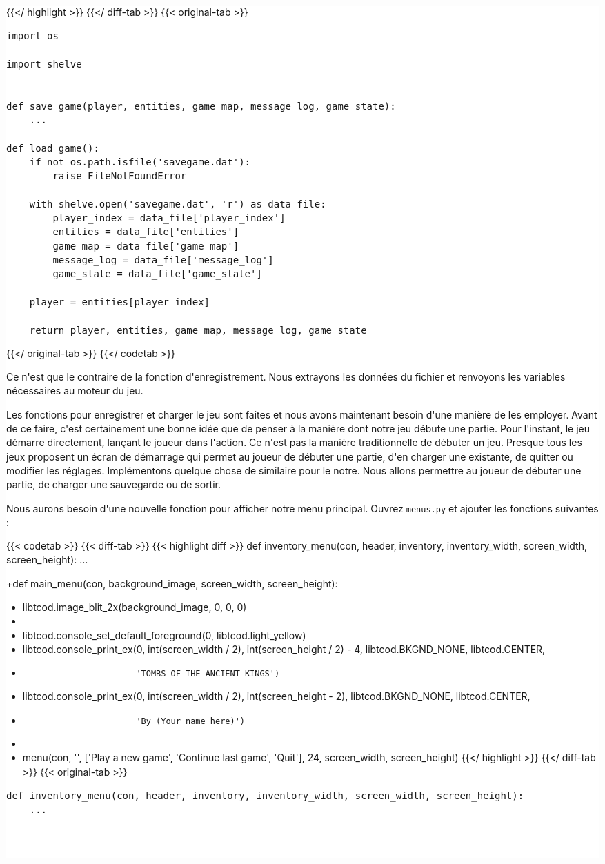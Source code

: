 {{</ highlight >}}
{{</ diff-tab >}}
{{< original-tab >}}
<pre><span class="new-text">import os</span>

import shelve


def save_game(player, entities, game_map, message_log, game_state):
    ...

<span class="new-text">def load_game():
    if not os.path.isfile('savegame.dat'):
        raise FileNotFoundError

    with shelve.open('savegame.dat', 'r') as data_file:
        player_index = data_file['player_index']
        entities = data_file['entities']
        game_map = data_file['game_map']
        message_log = data_file['message_log']
        game_state = data_file['game_state']

    player = entities[player_index]

    return player, entities, game_map, message_log, game_state</span></pre>
{{</ original-tab >}}
{{</ codetab >}}

Ce n'est que le contraire de la fonction d'enregistrement. Nous extrayons
les données du fichier et renvoyons les variables nécessaires au moteur du
jeu.

Les fonctions pour enregistrer et charger le jeu sont faites et nous avons
maintenant besoin d'une manière de les employer. Avant de ce faire, c'est
certainement une bonne idée que de penser à la manière dont notre jeu débute
une partie. Pour l'instant, le jeu démarre directement, lançant le joueur
dans l'action.  Ce n'est pas la manière traditionnelle de débuter un jeu.
Presque tous les jeux proposent un écran de démarrage qui permet au joueur
de débuter une partie, d'en charger une existante, de quitter ou modifier
les réglages. Implémentons quelque chose de similaire pour le notre. Nous
allons permettre au joueur de débuter une partie, de charger une sauvegarde ou
de sortir.

Nous aurons besoin d'une nouvelle fonction pour afficher notre menu principal.
Ouvrez `menus.py` et ajouter les fonctions suivantes :

{{< codetab >}} {{< diff-tab >}} {{< highlight diff >}}
def inventory_menu(con, header, inventory, inventory_width, screen_width, screen_height):
    ...


+def main_menu(con, background_image, screen_width, screen_height):
+   libtcod.image_blit_2x(background_image, 0, 0, 0)
+
+   libtcod.console_set_default_foreground(0, libtcod.light_yellow)
+   libtcod.console_print_ex(0, int(screen_width / 2), int(screen_height / 2) - 4, libtcod.BKGND_NONE, libtcod.CENTER,
+                            'TOMBS OF THE ANCIENT KINGS')
+   libtcod.console_print_ex(0, int(screen_width / 2), int(screen_height - 2), libtcod.BKGND_NONE, libtcod.CENTER,
+                            'By (Your name here)')
+
+   menu(con, '', ['Play a new game', 'Continue last game', 'Quit'], 24, screen_width, screen_height)
{{</ highlight >}}
{{</ diff-tab >}}
{{< original-tab >}}
<pre>def inventory_menu(con, header, inventory, inventory_width, screen_width, screen_height):
    ...
